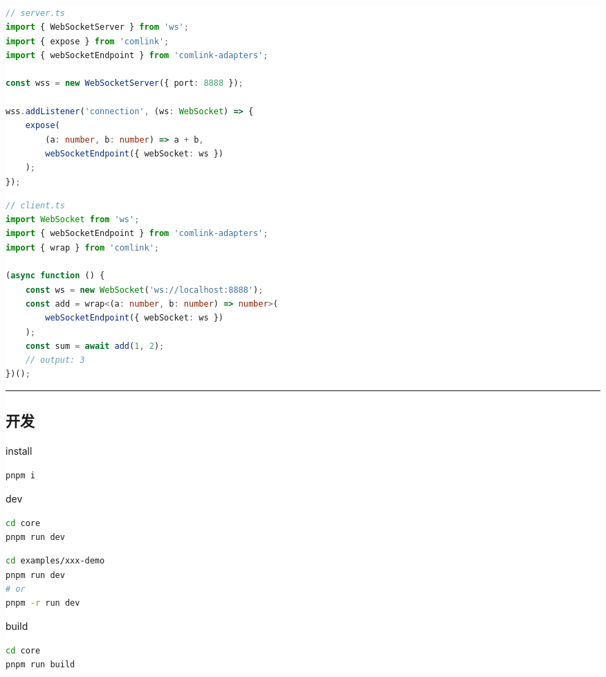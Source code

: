```typescript
// server.ts
import { WebSocketServer } from 'ws';
import { expose } from 'comlink';
import { webSocketEndpoint } from 'comlink-adapters';

const wss = new WebSocketServer({ port: 8888 });

wss.addListener('connection', (ws: WebSocket) => {
    expose(
        (a: number, b: number) => a + b,
        webSocketEndpoint({ webSocket: ws })
    );
});
```

```typescript
// client.ts
import WebSocket from 'ws';
import { webSocketEndpoint } from 'comlink-adapters';
import { wrap } from 'comlink';

(async function () {
    const ws = new WebSocket('ws://localhost:8888');
    const add = wrap<(a: number, b: number) => number>(
        webSocketEndpoint({ webSocket: ws })
    );
    const sum = await add(1, 2);
    // output: 3
})();
```

---

## 开发

install

```bash
pnpm i
```

dev

```bash
cd core
pnpm run dev
```

```bash
cd examples/xxx-demo
pnpm run dev
# or
pnpm -r run dev
```

build

```bash
cd core
pnpm run build
```
